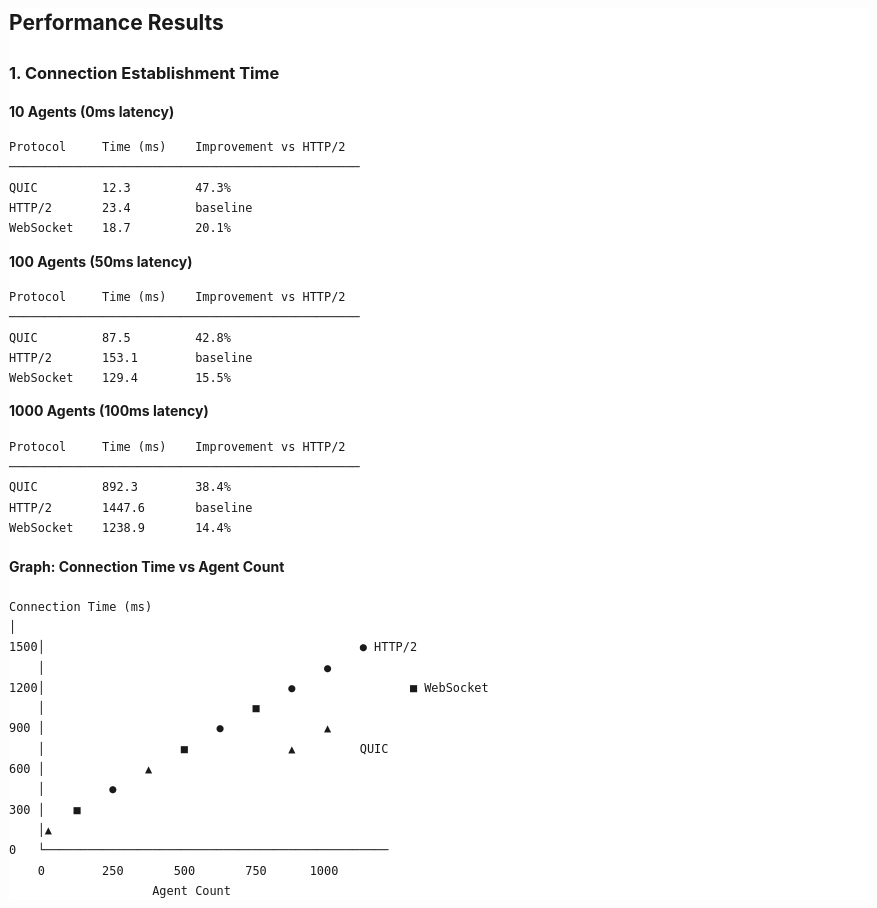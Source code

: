 
## Performance Results

### 1. Connection Establishment Time

**10 Agents (0ms latency)**

```
Protocol     Time (ms)    Improvement vs HTTP/2
─────────────────────────────────────────────────
QUIC         12.3         47.3%
HTTP/2       23.4         baseline
WebSocket    18.7         20.1%
```

**100 Agents (50ms latency)**

```
Protocol     Time (ms)    Improvement vs HTTP/2
─────────────────────────────────────────────────
QUIC         87.5         42.8%
HTTP/2       153.1        baseline
WebSocket    129.4        15.5%
```

**1000 Agents (100ms latency)**

```
Protocol     Time (ms)    Improvement vs HTTP/2
─────────────────────────────────────────────────
QUIC         892.3        38.4%
HTTP/2       1447.6       baseline
WebSocket    1238.9       14.4%
```

#### Graph: Connection Time vs Agent Count

```
Connection Time (ms)
│
1500│                                            ● HTTP/2
    │                                       ●
1200│                                  ●                ■ WebSocket
    │                             ■
900 │                        ●              ▲
    │                   ■              ▲         QUIC
600 │              ▲
    │         ●
300 │    ■
    │▲
0   └────────────────────────────────────────────────
    0        250       500       750      1000
                    Agent Count
```
